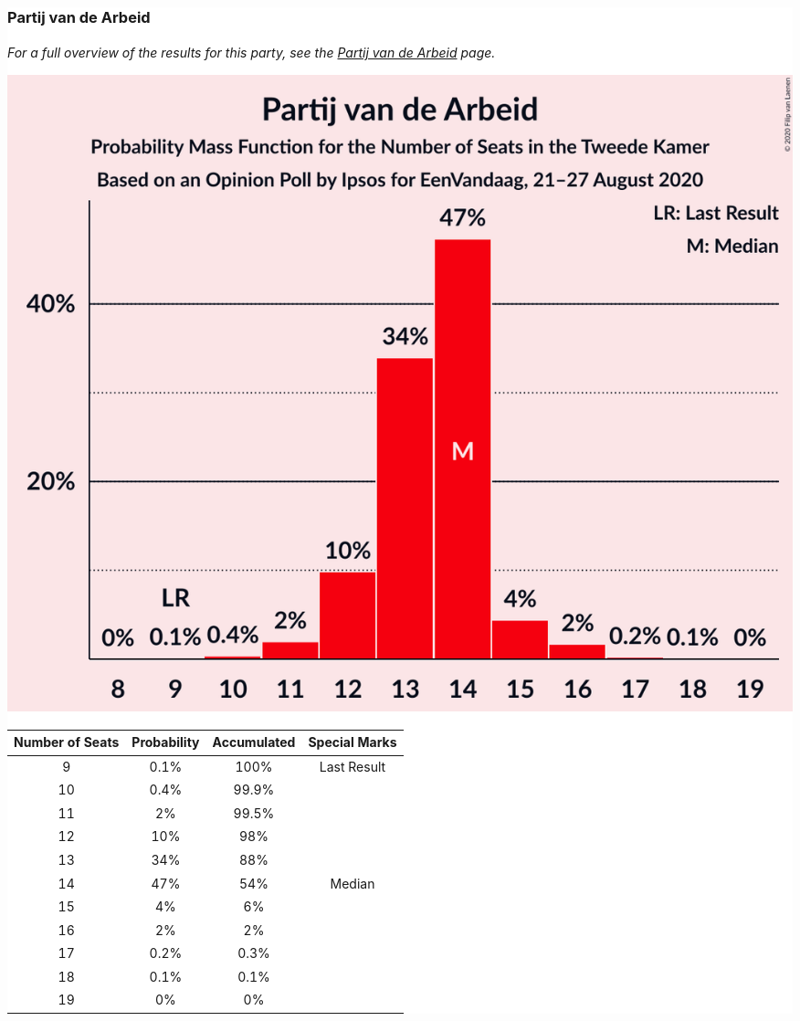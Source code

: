 ### Partij van de Arbeid

*For a full overview of the results for this party, see the [Partij van de Arbeid](party-partijvandearbeid.html) page.*

![Graph with seats probability mass function not yet produced](2020-08-27-Ipsos-seats-pmf-partijvandearbeid.png "Seats Probability Mass Function")

| Number of Seats | Probability | Accumulated | Special Marks |
|:---------------:|:-----------:|:-----------:|:-------------:|
| 9 | 0.1% | 100% | Last Result |
| 10 | 0.4% | 99.9% |  |
| 11 | 2% | 99.5% |  |
| 12 | 10% | 98% |  |
| 13 | 34% | 88% |  |
| 14 | 47% | 54% | Median |
| 15 | 4% | 6% |  |
| 16 | 2% | 2% |  |
| 17 | 0.2% | 0.3% |  |
| 18 | 0.1% | 0.1% |  |
| 19 | 0% | 0% |  |
